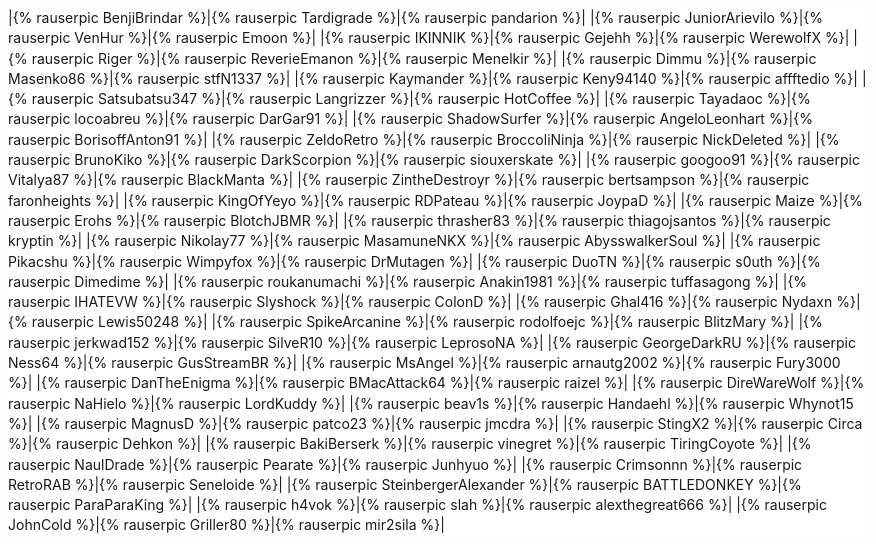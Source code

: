 |{% rauserpic BenjiBrindar %}|{% rauserpic Tardigrade %}|{% rauserpic pandarion %}|
|{% rauserpic JuniorArievilo %}|{% rauserpic VenHur %}|{% rauserpic Emoon %}|
|{% rauserpic IKINNIK %}|{% rauserpic Gejehh %}|{% rauserpic WerewolfX %}|
|{% rauserpic Riger %}|{% rauserpic ReverieEmanon %}|{% rauserpic Menelkir %}|
|{% rauserpic Dimmu %}|{% rauserpic Masenko86 %}|{% rauserpic stfN1337 %}|
|{% rauserpic Kaymander %}|{% rauserpic Keny94140 %}|{% rauserpic affftedio %}|
|{% rauserpic Satsubatsu347 %}|{% rauserpic Langrizzer %}|{% rauserpic HotCoffee %}|
|{% rauserpic Tayadaoc %}|{% rauserpic locoabreu %}|{% rauserpic DarGar91 %}|
|{% rauserpic ShadowSurfer %}|{% rauserpic AngeloLeonhart %}|{% rauserpic BorisoffAnton91 %}|
|{% rauserpic ZeldoRetro %}|{% rauserpic BroccoliNinja %}|{% rauserpic NickDeleted %}|
|{% rauserpic BrunoKiko %}|{% rauserpic DarkScorpion %}|{% rauserpic siouxerskate %}|
|{% rauserpic googoo91 %}|{% rauserpic Vitalya87 %}|{% rauserpic BlackManta %}|
|{% rauserpic ZintheDestroyr %}|{% rauserpic bertsampson %}|{% rauserpic faronheights %}|
|{% rauserpic KingOfYeyo %}|{% rauserpic RDPateau %}|{% rauserpic JoypaD %}|
|{% rauserpic Maize %}|{% rauserpic Erohs %}|{% rauserpic BlotchJBMR %}|
|{% rauserpic thrasher83 %}|{% rauserpic thiagojsantos %}|{% rauserpic kryptin %}|
|{% rauserpic Nikolay77 %}|{% rauserpic MasamuneNKX %}|{% rauserpic AbysswalkerSoul %}|
|{% rauserpic Pikacshu %}|{% rauserpic Wimpyfox %}|{% rauserpic DrMutagen %}|
|{% rauserpic DuoTN %}|{% rauserpic s0uth %}|{% rauserpic Dimedime %}|
|{% rauserpic roukanumachi %}|{% rauserpic Anakin1981 %}|{% rauserpic tuffasagong %}|
|{% rauserpic IHATEVW %}|{% rauserpic Slyshock %}|{% rauserpic ColonD %}|
|{% rauserpic Ghal416 %}|{% rauserpic Nydaxn %}|{% rauserpic Lewis50248 %}|
|{% rauserpic SpikeArcanine %}|{% rauserpic rodolfoejc %}|{% rauserpic BlitzMary %}|
|{% rauserpic jerkwad152 %}|{% rauserpic SilveR10 %}|{% rauserpic LeprosoNA %}|
|{% rauserpic GeorgeDarkRU %}|{% rauserpic Ness64 %}|{% rauserpic GusStreamBR %}|
|{% rauserpic MsAngel %}|{% rauserpic arnautg2002 %}|{% rauserpic Fury3000 %}|
|{% rauserpic DanTheEnigma %}|{% rauserpic BMacAttack64 %}|{% rauserpic raizel %}|
|{% rauserpic DireWareWolf %}|{% rauserpic NaHielo %}|{% rauserpic LordKuddy %}|
|{% rauserpic beav1s %}|{% rauserpic Handaehl %}|{% rauserpic Whynot15 %}|
|{% rauserpic MagnusD %}|{% rauserpic patco23 %}|{% rauserpic jmcdra %}|
|{% rauserpic StingX2 %}|{% rauserpic Circa %}|{% rauserpic Dehkon %}|
|{% rauserpic BakiBerserk %}|{% rauserpic vinegret %}|{% rauserpic TiringCoyote %}|
|{% rauserpic NaulDrade %}|{% rauserpic Pearate %}|{% rauserpic Junhyuo %}|
|{% rauserpic Crimsonnn %}|{% rauserpic RetroRAB %}|{% rauserpic Seneloide %}|
|{% rauserpic SteinbergerAlexander %}|{% rauserpic BATTLEDONKEY %}|{% rauserpic ParaParaKing %}|
|{% rauserpic h4vok %}|{% rauserpic slah %}|{% rauserpic alexthegreat666 %}|
|{% rauserpic JohnCold %}|{% rauserpic Griller80 %}|{% rauserpic mir2sila %}|